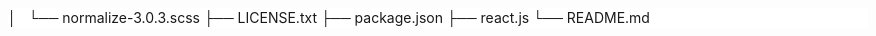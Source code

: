 │       └── normalize-3.0.3.scss
├── LICENSE.txt
├── package.json
├── react.js
└── README.md
</pre>
